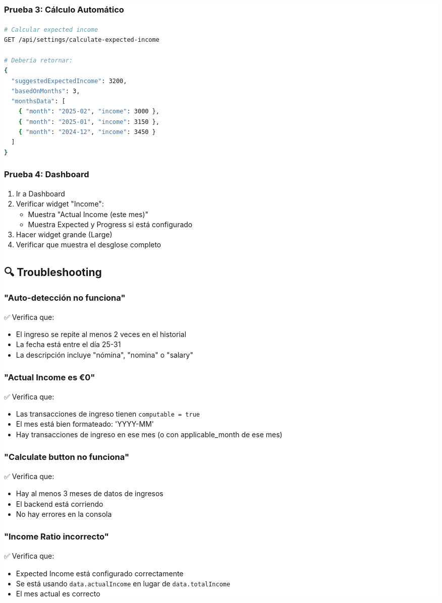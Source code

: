 ### Prueba 3: Cálculo Automático
```bash
# Calcular expected income
GET /api/settings/calculate-expected-income

# Debería retornar:
{
  "suggestedExpectedIncome": 3200,
  "basedOnMonths": 3,
  "monthsData": [
    { "month": "2025-02", "income": 3000 },
    { "month": "2025-01", "income": 3150 },
    { "month": "2024-12", "income": 3450 }
  ]
}
```

### Prueba 4: Dashboard
1. Ir a Dashboard
2. Verificar widget "Income":
   - Muestra "Actual Income (este mes)"
   - Muestra Expected y Progress si está configurado
3. Hacer widget grande (Large)
4. Verificar que muestra el desglose completo

## 🔍 Troubleshooting

### "Auto-detección no funciona"
✅ Verifica que:
- El ingreso se repite al menos 2 veces en el historial
- La fecha está entre el día 25-31
- La descripción incluye "nómina", "nomina" o "salary"

### "Actual Income es €0"
✅ Verifica que:
- Las transacciones de ingreso tienen `computable = true`
- El mes está bien formateado: 'YYYY-MM'
- Hay transacciones de ingreso en ese mes (o con applicable_month de ese mes)

### "Calculate button no funciona"
✅ Verifica que:
- Hay al menos 3 meses de datos de ingresos
- El backend está corriendo
- No hay errores en la consola

### "Income Ratio incorrecto"
✅ Verifica que:
- Expected Income está configurado correctamente
- Se está usando `data.actualIncome` en lugar de `data.totalIncome`
- El mes actual es correcto
